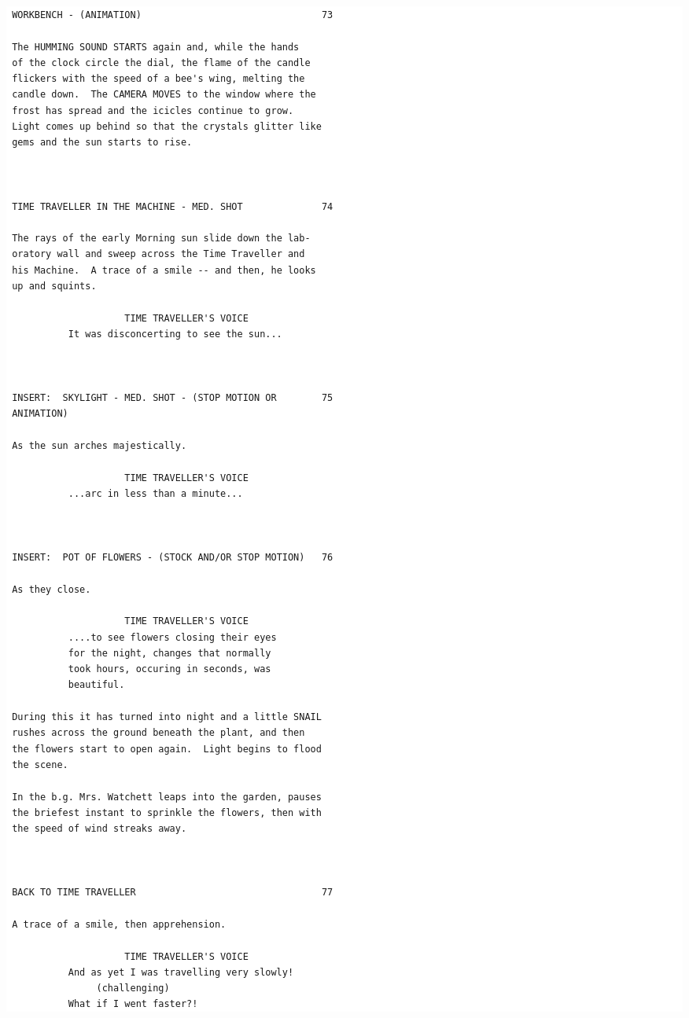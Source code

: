 

     WORKBENCH - (ANIMATION)                                73

     The HUMMING SOUND STARTS again and, while the hands
     of the clock circle the dial, the flame of the candle
     flickers with the speed of a bee's wing, melting the
     candle down.  The CAMERA MOVES to the window where the
     frost has spread and the icicles continue to grow.
     Light comes up behind so that the crystals glitter like
     gems and the sun starts to rise.



     TIME TRAVELLER IN THE MACHINE - MED. SHOT              74

     The rays of the early Morning sun slide down the lab-
     oratory wall and sweep across the Time Traveller and
     his Machine.  A trace of a smile -- and then, he looks
     up and squints.

                         TIME TRAVELLER'S VOICE
               It was disconcerting to see the sun...



     INSERT:  SKYLIGHT - MED. SHOT - (STOP MOTION OR        75
     ANIMATION)

     As the sun arches majestically.

                         TIME TRAVELLER'S VOICE
               ...arc in less than a minute...



     INSERT:  POT OF FLOWERS - (STOCK AND/OR STOP MOTION)   76

     As they close.

                         TIME TRAVELLER'S VOICE
               ....to see flowers closing their eyes
               for the night, changes that normally
               took hours, occuring in seconds, was
               beautiful.

     During this it has turned into night and a little SNAIL
     rushes across the ground beneath the plant, and then
     the flowers start to open again.  Light begins to flood
     the scene.

     In the b.g. Mrs. Watchett leaps into the garden, pauses
     the briefest instant to sprinkle the flowers, then with
     the speed of wind streaks away.



     BACK TO TIME TRAVELLER                                 77

     A trace of a smile, then apprehension.

                         TIME TRAVELLER'S VOICE
               And as yet I was travelling very slowly!
                    (challenging)
               What if I went faster?!
